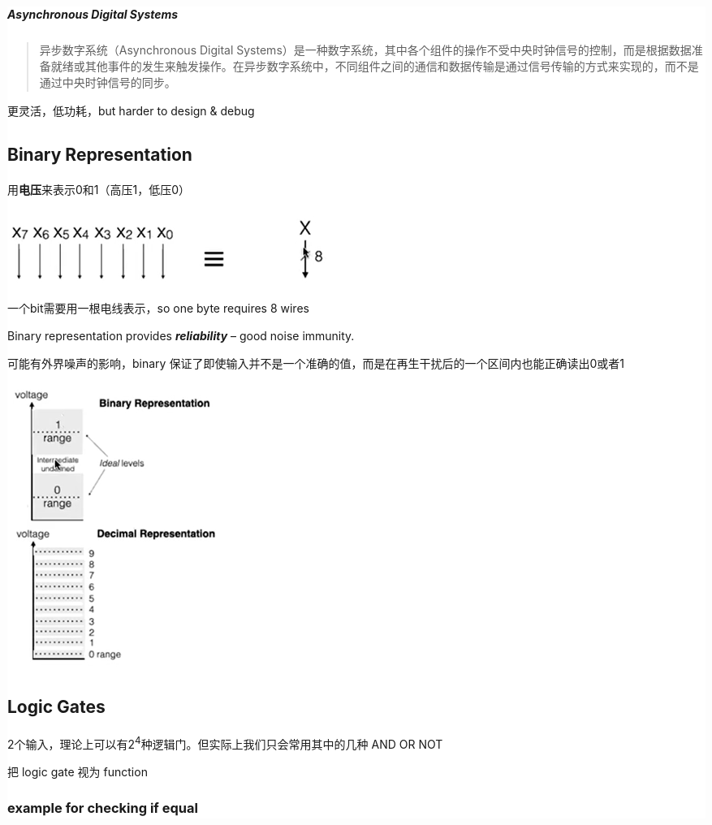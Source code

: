 ##### ***Asynchronous Digital Systems***

> 异步数字系统（Asynchronous Digital Systems）是一种数字系统，其中各个组件的操作不受中央时钟信号的控制，而是根据数据准备就绪或其他事件的发生来触发操作。在异步数字系统中，不同组件之间的通信和数据传输是通过信号传输的方式来实现的，而不是通过中央时钟信号的同步。

更灵活，低功耗，but harder to design & debug

## Binary Representation

用**电压**来表示0和1（高压1，低压0）

![image-20240219142614797](image-20240219142614797.png)

一个bit需要用一根电线表示，so one byte requires 8 wires

Binary representation provides ***reliability*** – good noise immunity.

可能有外界噪声的影响，binary 保证了即使输入并不是一个准确的值，而是在再生干扰后的一个区间内也能正确读出0或者1

![image-20240219142903162](image-20240219142903162.png)

## Logic Gates

2个输入，理论上可以有$2^4$种逻辑门。但实际上我们只会常用其中的几种 AND OR NOT

把 logic gate 视为 function

### example for checking if equal

>